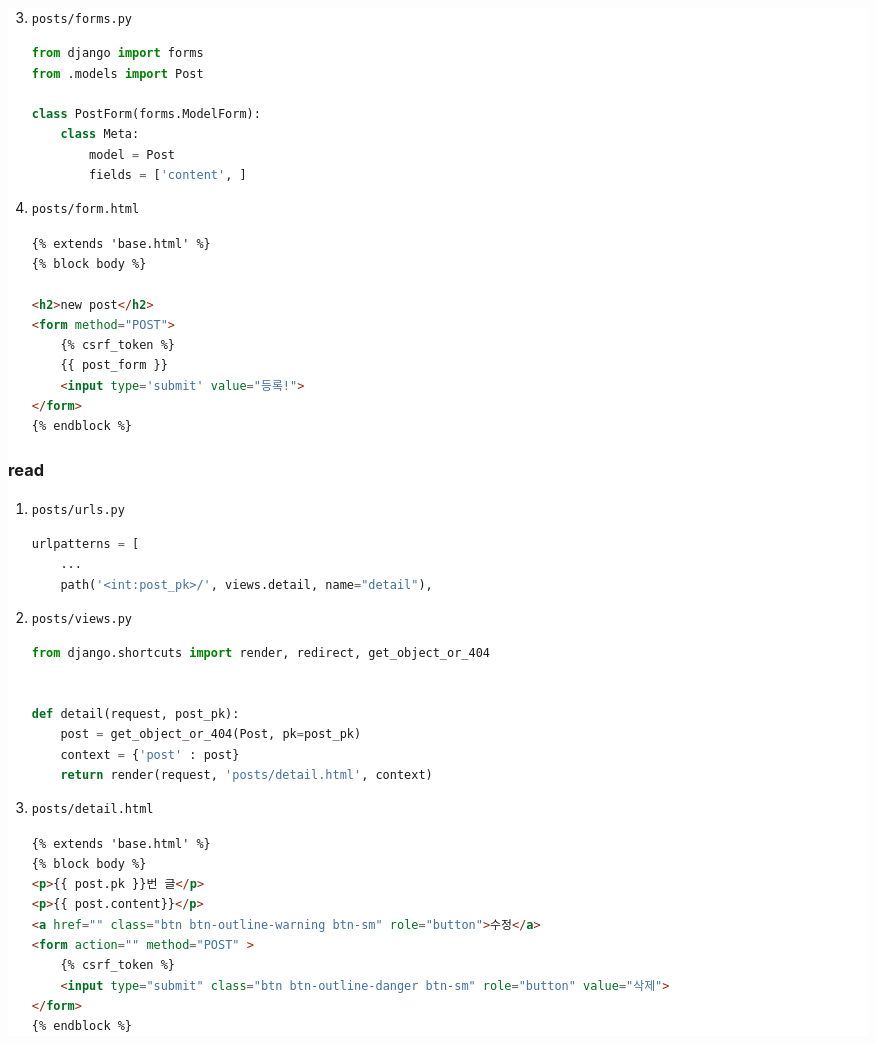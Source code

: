 3. `posts/forms.py`

   ```python
   from django import forms
   from .models import Post
   
   class PostForm(forms.ModelForm):
       class Meta:
           model = Post
           fields = ['content', ]
   ```

   

4. `posts/form.html`

   ```html
   {% extends 'base.html' %}
   {% block body %}
   
   <h2>new post</h2>
   <form method="POST">
       {% csrf_token %}
       {{ post_form }}
       <input type='submit' value="등록!">
   </form>
   {% endblock %}
   ```

   

### read

1. `posts/urls.py`

   ```python
   urlpatterns = [
       ...
       path('<int:post_pk>/', views.detail, name="detail"),
   ```

2. `posts/views.py`

   ```python
   from django.shortcuts import render, redirect, get_object_or_404
   
   
   def detail(request, post_pk):
       post = get_object_or_404(Post, pk=post_pk)
       context = {'post' : post}
       return render(request, 'posts/detail.html', context)
   ```

3. `posts/detail.html`

   ```html
   {% extends 'base.html' %}
   {% block body %}
   <p>{{ post.pk }}번 글</p>
   <p>{{ post.content}}</p>
   <a href="" class="btn btn-outline-warning btn-sm" role="button">수정</a>
   <form action="" method="POST" >
       {% csrf_token %}
       <input type="submit" class="btn btn-outline-danger btn-sm" role="button" value="삭제">
   </form>
   {% endblock %}
   ```
